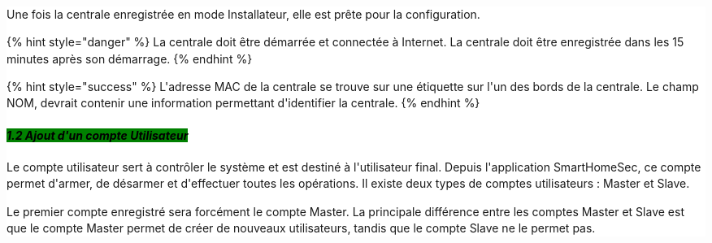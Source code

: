 
Une fois la centrale enregistrée en mode Installateur, elle est prête pour la configuration.

{% hint style="danger" %}
La centrale doit être démarrée et connectée à Internet. La centrale doit être enregistrée dans les 15 minutes après son démarrage.
{% endhint %}

{% hint style="success" %}
L'adresse MAC de la centrale se trouve sur une étiquette sur l'un des bords de la centrale. Le champ NOM, devrait contenir une information permettant d'identifier la centrale.
{% endhint %}

#### _<mark style="background-color:green;">1.2 Ajout d'un compte Utilisateur</mark>_

Le compte utilisateur sert à contrôler le système et est destiné à l'utilisateur final. Depuis l'application SmartHomeSec, ce compte permet d'armer, de désarmer et d'effectuer toutes les opérations. Il existe deux types de comptes utilisateurs : Master et Slave.

Le premier compte enregistré sera forcément le compte Master. La principale différence entre les comptes Master et Slave est que le compte Master permet de créer de nouveaux utilisateurs, tandis que le compte Slave ne le permet pas.
